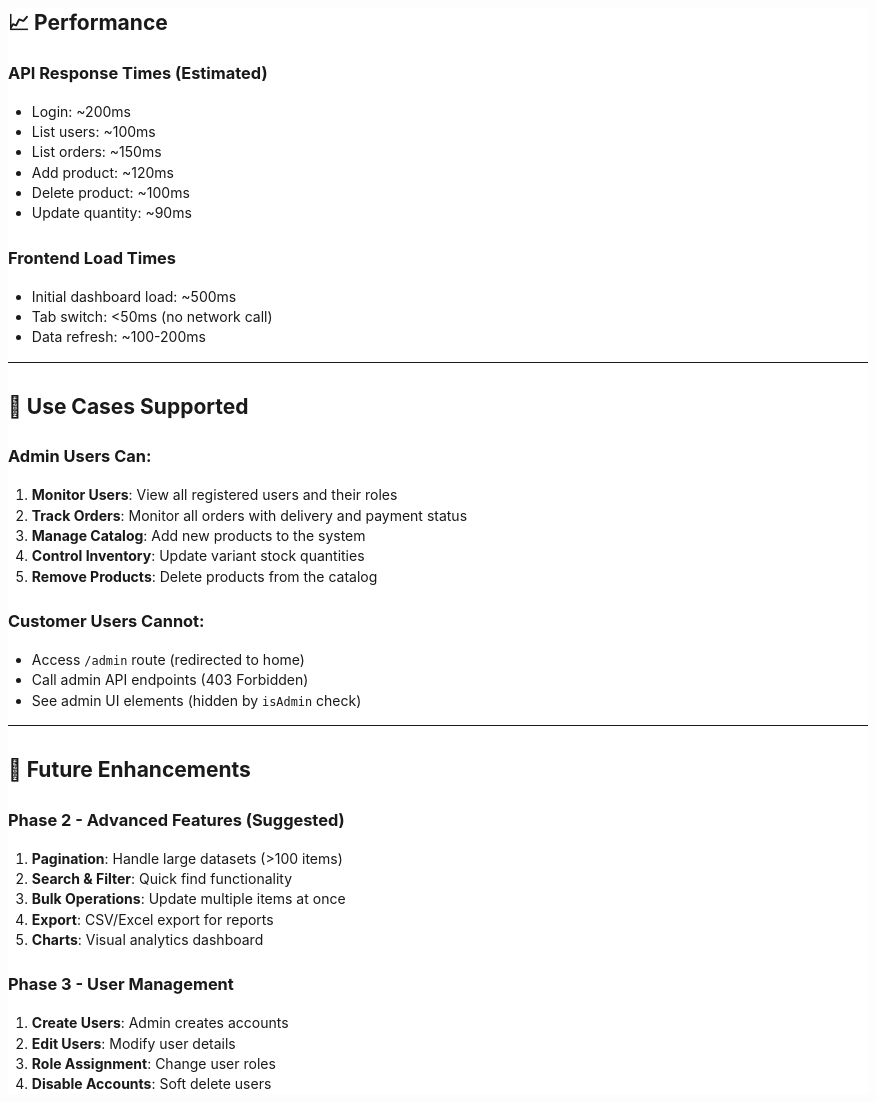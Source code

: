 
## 📈 Performance

### API Response Times (Estimated)
- Login: ~200ms
- List users: ~100ms
- List orders: ~150ms
- Add product: ~120ms
- Delete product: ~100ms
- Update quantity: ~90ms

### Frontend Load Times
- Initial dashboard load: ~500ms
- Tab switch: <50ms (no network call)
- Data refresh: ~100-200ms

---

## 🎯 Use Cases Supported

### Admin Users Can:
1. **Monitor Users**: View all registered users and their roles
2. **Track Orders**: Monitor all orders with delivery and payment status
3. **Manage Catalog**: Add new products to the system
4. **Control Inventory**: Update variant stock quantities
5. **Remove Products**: Delete products from the catalog

### Customer Users Cannot:
- Access `/admin` route (redirected to home)
- Call admin API endpoints (403 Forbidden)
- See admin UI elements (hidden by `isAdmin` check)

---

## 🔮 Future Enhancements

### Phase 2 - Advanced Features (Suggested)
1. **Pagination**: Handle large datasets (>100 items)
2. **Search & Filter**: Quick find functionality
3. **Bulk Operations**: Update multiple items at once
4. **Export**: CSV/Excel export for reports
5. **Charts**: Visual analytics dashboard

### Phase 3 - User Management
1. **Create Users**: Admin creates accounts
2. **Edit Users**: Modify user details
3. **Role Assignment**: Change user roles
4. **Disable Accounts**: Soft delete users
